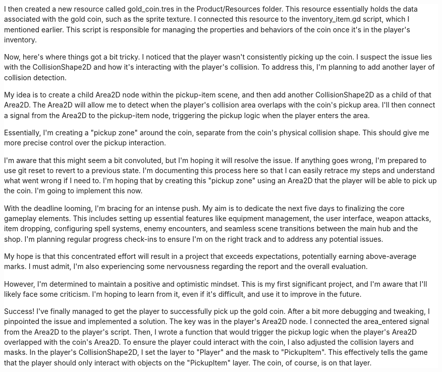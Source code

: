 I then created a new resource called gold_coin.tres in the Product/Resources folder.
This resource essentially holds the data associated with the gold coin, such as the sprite texture.
I connected this resource to the inventory_item.gd script, which I mentioned earlier.
This script is responsible for managing the properties and behaviors of the coin once it's in the player's inventory.

Now, here's where things got a bit tricky. I noticed that the player wasn't consistently picking up the coin.
I suspect the issue lies with the CollisionShape2D and how it's interacting with the player's collision.
To address this, I'm planning to add another layer of collision detection.

My idea is to create a child Area2D node within the pickup-item scene, and then add another CollisionShape2D as a child of that Area2D.
The Area2D will allow me to detect when the player's collision area overlaps with the coin's pickup area.
I'll then connect a signal from the Area2D to the pickup-item node, triggering the pickup logic when the player enters the area.

Essentially, I'm creating a "pickup zone" around the coin, separate from the coin's physical collision shape.
This should give me more precise control over the pickup interaction.

I'm aware that this might seem a bit convoluted, but I'm hoping it will resolve the issue.
If anything goes wrong, I'm prepared to use git reset to revert to a previous state.
I'm documenting this process here so that I can easily retrace my steps and understand what went wrong if I need to.
I'm hoping that by creating this "pickup zone" using an Area2D that the player will be able to pick up the coin. I'm going to implement this now.

With the deadline looming, I'm bracing for an intense push.
My aim is to dedicate the next five days to finalizing the core gameplay elements.
This includes setting up essential features like equipment management, the user interface, weapon attacks, item dropping, configuring spell systems, enemy encounters, and seamless scene transitions between the main hub and the shop.
I'm planning regular progress check-ins to ensure I'm on the right track and to address any potential issues.

My hope is that this concentrated effort will result in a project that exceeds expectations, potentially earning above-average marks.
I must admit, I'm also experiencing some nervousness regarding the report and the overall evaluation.

However, I'm determined to maintain a positive and optimistic mindset.
This is my first significant project, and I'm aware that I'll likely face some criticism.
I'm hoping to learn from it, even if it's difficult, and use it to improve in the future.


Success! I've finally managed to get the player to successfully pick up the gold coin.
After a bit more debugging and tweaking, I pinpointed the issue and implemented a solution.
The key was in the player's Area2D node.
I connected the area_entered signal from the Area2D to the player's script.
Then, I wrote a function that would trigger the pickup logic when the player's Area2D overlapped with the coin's Area2D.
To ensure the player could interact with the coin, I also adjusted the collision layers and masks.
In the player's CollisionShape2D, I set the layer to "Player" and the mask to "PickupItem".
This effectively tells the game that the player should only interact with objects on the "PickupItem" layer.
The coin, of course, is on that layer.
